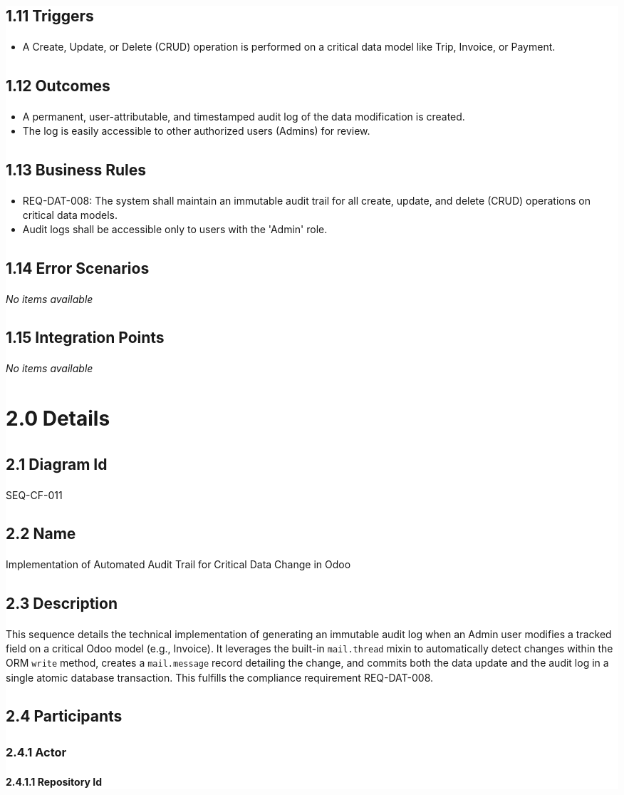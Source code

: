 ## 1.11 Triggers

- A Create, Update, or Delete (CRUD) operation is performed on a critical data model like Trip, Invoice, or Payment.

## 1.12 Outcomes

- A permanent, user-attributable, and timestamped audit log of the data modification is created.
- The log is easily accessible to other authorized users (Admins) for review.

## 1.13 Business Rules

- REQ-DAT-008: The system shall maintain an immutable audit trail for all create, update, and delete (CRUD) operations on critical data models.
- Audit logs shall be accessible only to users with the 'Admin' role.

## 1.14 Error Scenarios

*No items available*

## 1.15 Integration Points

*No items available*

# 2.0 Details

## 2.1 Diagram Id

SEQ-CF-011

## 2.2 Name

Implementation of Automated Audit Trail for Critical Data Change in Odoo

## 2.3 Description

This sequence details the technical implementation of generating an immutable audit log when an Admin user modifies a tracked field on a critical Odoo model (e.g., Invoice). It leverages the built-in `mail.thread` mixin to automatically detect changes within the ORM `write` method, creates a `mail.message` record detailing the change, and commits both the data update and the audit log in a single atomic database transaction. This fulfills the compliance requirement REQ-DAT-008.

## 2.4 Participants

### 2.4.1 Actor

#### 2.4.1.1 Repository Id
